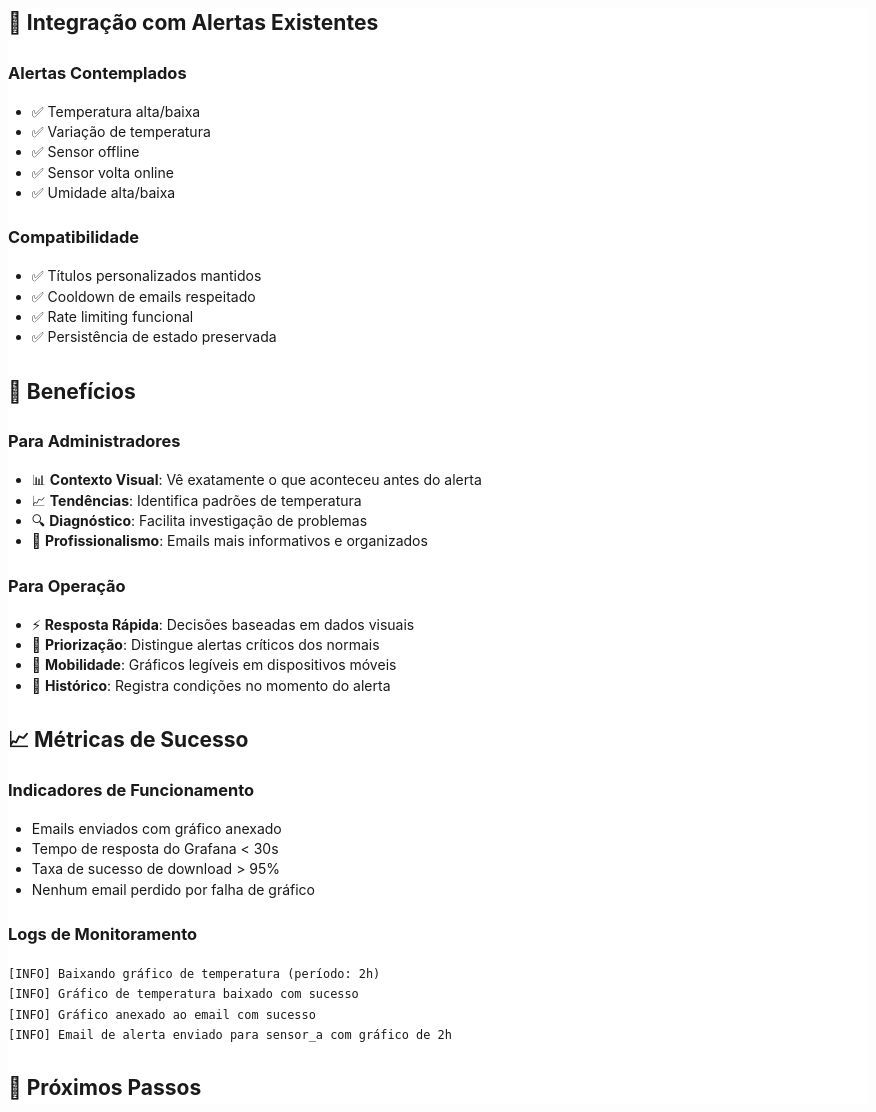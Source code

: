 ## 🔄 Integração com Alertas Existentes

### **Alertas Contemplados**
- ✅ Temperatura alta/baixa
- ✅ Variação de temperatura
- ✅ Sensor offline
- ✅ Sensor volta online
- ✅ Umidade alta/baixa

### **Compatibilidade**
- ✅ Títulos personalizados mantidos
- ✅ Cooldown de emails respeitado
- ✅ Rate limiting funcional
- ✅ Persistência de estado preservada

## 🌟 Benefícios

### **Para Administradores**
- 📊 **Contexto Visual**: Vê exatamente o que aconteceu antes do alerta
- 📈 **Tendências**: Identifica padrões de temperatura
- 🔍 **Diagnóstico**: Facilita investigação de problemas
- 📧 **Profissionalismo**: Emails mais informativos e organizados

### **Para Operação**
- ⚡ **Resposta Rápida**: Decisões baseadas em dados visuais
- 🎯 **Priorização**: Distingue alertas críticos dos normais
- 📱 **Mobilidade**: Gráficos legíveis em dispositivos móveis
- 🔄 **Histórico**: Registra condições no momento do alerta

## 📈 Métricas de Sucesso

### **Indicadores de Funcionamento**
- Emails enviados com gráfico anexado
- Tempo de resposta do Grafana < 30s
- Taxa de sucesso de download > 95%
- Nenhum email perdido por falha de gráfico

### **Logs de Monitoramento**
```
[INFO] Baixando gráfico de temperatura (período: 2h)
[INFO] Gráfico de temperatura baixado com sucesso
[INFO] Gráfico anexado ao email com sucesso
[INFO] Email de alerta enviado para sensor_a com gráfico de 2h
```

## 🚀 Próximos Passos
